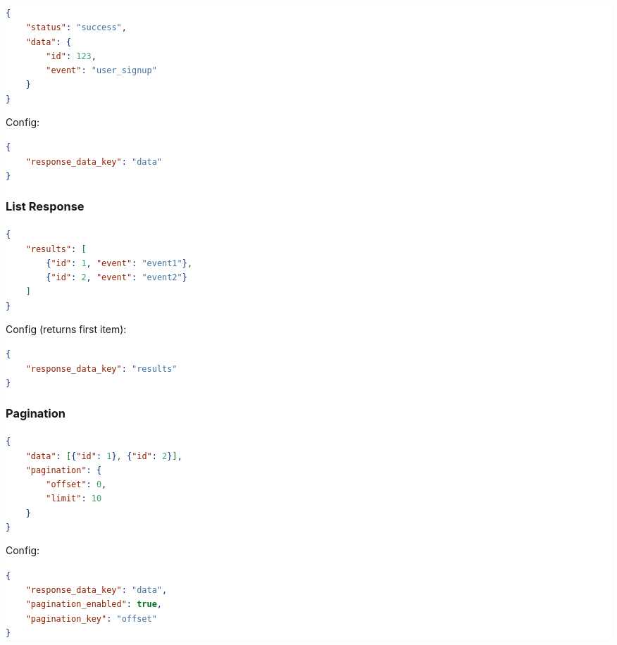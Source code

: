 ```json
{
    "status": "success",
    "data": {
        "id": 123,
        "event": "user_signup"
    }
}
```

Config:
```json
{
    "response_data_key": "data"
}
```

### List Response

```json
{
    "results": [
        {"id": 1, "event": "event1"},
        {"id": 2, "event": "event2"}
    ]
}
```

Config (returns first item):
```json
{
    "response_data_key": "results"
}
```

### Pagination

```json
{
    "data": [{"id": 1}, {"id": 2}],
    "pagination": {
        "offset": 0,
        "limit": 10
    }
}
```

Config:
```json
{
    "response_data_key": "data",
    "pagination_enabled": true,
    "pagination_key": "offset"
}
```
